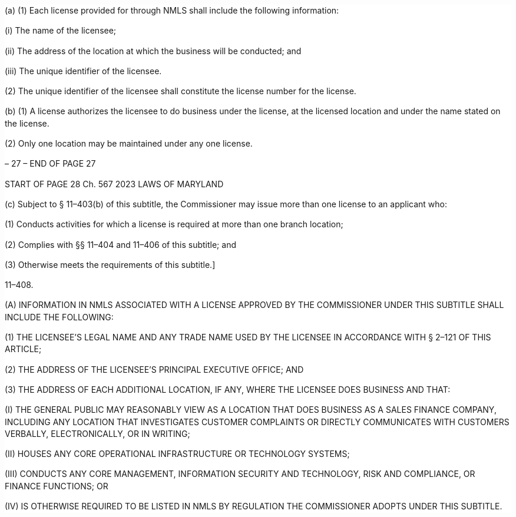 (a) (1) Each license provided for through NMLS shall include the following
information:

(i) The name of the licensee;

(ii) The address of the location at which the business will be
conducted; and

(iii) The unique identifier of the licensee.

(2) The unique identifier of the licensee shall constitute the license number
for the license.

(b) (1) A license authorizes the licensee to do business under the license, at the
licensed location and under the name stated on the license.

(2) Only one location may be maintained under any one license.

– 27 –
END OF PAGE 27

START OF PAGE 28
Ch. 567 2023 LAWS OF MARYLAND

(c) Subject to § 11–403(b) of this subtitle, the Commissioner may issue more than
one license to an applicant who:

(1) Conducts activities for which a license is required at more than one
branch location;

(2) Complies with §§ 11–404 and 11–406 of this subtitle; and

(3) Otherwise meets the requirements of this subtitle.]

11–408.

(A) INFORMATION IN NMLS ASSOCIATED WITH A LICENSE APPROVED BY
THE COMMISSIONER UNDER THIS SUBTITLE SHALL INCLUDE THE FOLLOWING:

(1) THE LICENSEE’S LEGAL NAME AND ANY TRADE NAME USED BY
THE LICENSEE IN ACCORDANCE WITH § 2–121 OF THIS ARTICLE;

(2) THE ADDRESS OF THE LICENSEE’S PRINCIPAL EXECUTIVE
OFFICE; AND

(3) THE ADDRESS OF EACH ADDITIONAL LOCATION, IF ANY, WHERE
THE LICENSEE DOES BUSINESS AND THAT:

(I) THE GENERAL PUBLIC MAY REASONABLY VIEW AS A
LOCATION THAT DOES BUSINESS AS A SALES FINANCE COMPANY, INCLUDING ANY
LOCATION THAT INVESTIGATES CUSTOMER COMPLAINTS OR DIRECTLY
COMMUNICATES WITH CUSTOMERS VERBALLY, ELECTRONICALLY, OR IN WRITING;

(II) HOUSES ANY CORE OPERATIONAL INFRASTRUCTURE OR
TECHNOLOGY SYSTEMS;

(III) CONDUCTS ANY CORE MANAGEMENT, INFORMATION
SECURITY AND TECHNOLOGY, RISK AND COMPLIANCE, OR FINANCE FUNCTIONS; OR

(IV) IS OTHERWISE REQUIRED TO BE LISTED IN NMLS BY
REGULATION THE COMMISSIONER ADOPTS UNDER THIS SUBTITLE.
